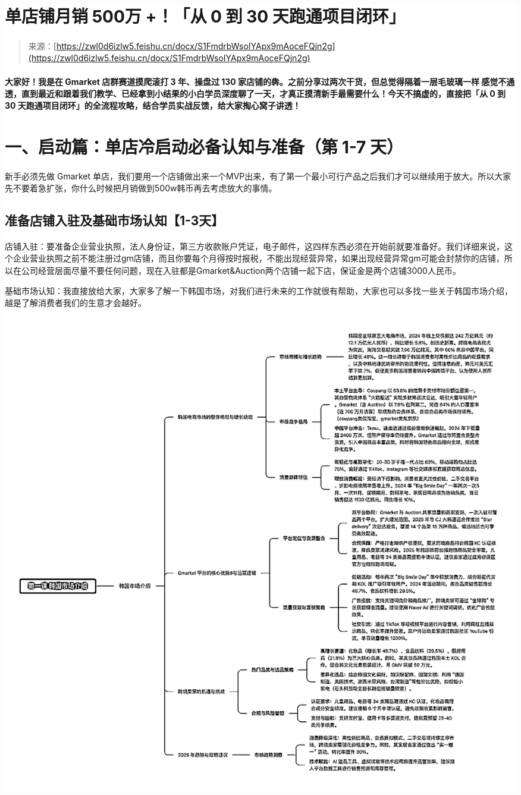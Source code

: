 # 单店铺月销 500万 +！「从 0 到 30 天跑通项目闭环」

> 来源：[https://zwl0d6izlw5.feishu.cn/docx/S1FmdrbWsoIYApx9mAoceFQjn2g](https://zwl0d6izlw5.feishu.cn/docx/S1FmdrbWsoIYApx9mAoceFQjn2g)

#### 大家好！我是在 Gmarket 店群赛道摸爬滚打 3 年、操盘过 130 家店铺的犇。之前分享过两次干货，但总觉得隔着一层毛玻璃一样 感觉不通透，直到最近和跟着我们教学、已经拿到小结果的小白学员深度聊了一天，才真正摸清新手最需要什么！今天不搞虚的，直接把「从 0 到 30 天跑通项目闭环」的全流程攻略，结合学员实战反馈，给大家掏心窝子讲透！

# 一、启动篇：单店冷启动必备认知与准备（第 1-7 天）

新手必须先做 Gmarket 单店，我们要用一个店铺做出来一个MVP出来，有了第一个最小可行产品之后我们才可以继续用于放大。所以大家先不要着急扩张，你什么时候把月销做到500w韩币再去考虑放大的事情。

## 准备店铺入驻及基础市场认知【1-3天】

店铺入驻：要准备企业营业执照，法人身份证，第三方收款账户凭证，电子邮件，这四样东西必须在开始前就要准备好。我们详细来说，这个企业营业执照之前不能注册过gm店铺，而且你要每个月得按时报税，不能出现经营异常，如果出现经营异常gm可能会封禁你的店铺，所以在公司经营层面尽量不要任何问题，现在入驻都是Gmarket&Auction两个店铺一起下店，保证金是两个店铺3000人民币。

基础市场认知：我直接放给大家，大家多了解一下韩国市场，对我们进行未来的工作就很有帮助，大家也可以多找一些关于韩国市场介绍，越是了解消费者我们的生意才会越好。

![](img/995a1744de1bef687e4826273a563ddb.png)
